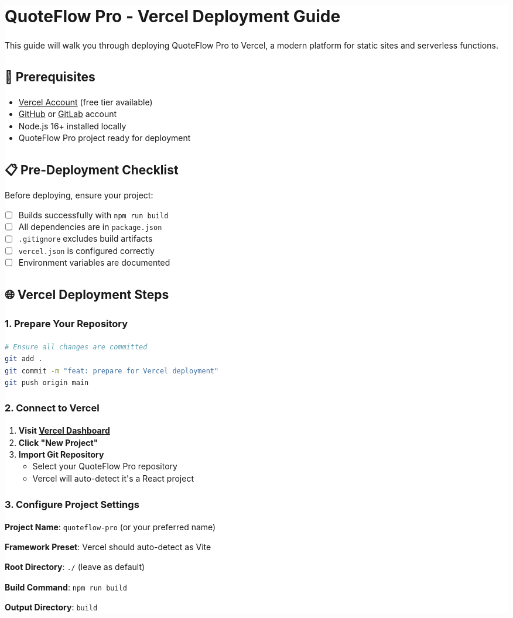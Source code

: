 # QuoteFlow Pro - Vercel Deployment Guide

This guide will walk you through deploying QuoteFlow Pro to Vercel, a modern platform for static sites and serverless functions.

## 🚀 Prerequisites

- [Vercel Account](https://vercel.com/signup) (free tier available)
- [GitHub](https://github.com) or [GitLab](https://gitlab.com) account
- Node.js 16+ installed locally
- QuoteFlow Pro project ready for deployment

## 📋 Pre-Deployment Checklist

Before deploying, ensure your project:

- [ ] Builds successfully with `npm run build`
- [ ] All dependencies are in `package.json`
- [ ] `.gitignore` excludes build artifacts
- [ ] `vercel.json` is configured correctly
- [ ] Environment variables are documented

## 🌐 Vercel Deployment Steps

### 1. Prepare Your Repository

```bash
# Ensure all changes are committed
git add .
git commit -m "feat: prepare for Vercel deployment"
git push origin main
```

### 2. Connect to Vercel

1. **Visit [Vercel Dashboard](https://vercel.com/dashboard)**
2. **Click "New Project"**
3. **Import Git Repository**
   - Select your QuoteFlow Pro repository
   - Vercel will auto-detect it's a React project

### 3. Configure Project Settings

**Project Name**: `quoteflow-pro` (or your preferred name)

**Framework Preset**: Vercel should auto-detect as Vite

**Root Directory**: `./` (leave as default)

**Build Command**: `npm run build`

**Output Directory**: `build`
